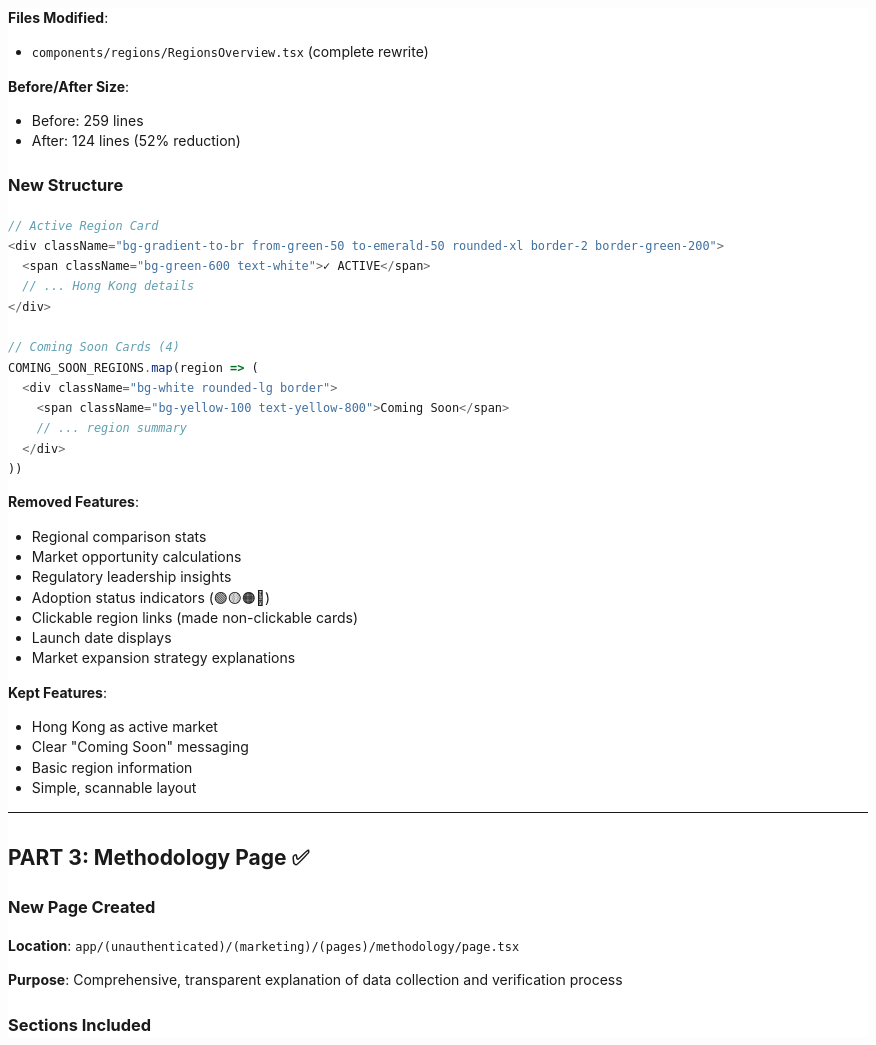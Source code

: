 **Files Modified**:
- `components/regions/RegionsOverview.tsx` (complete rewrite)

**Before/After Size**:
- Before: 259 lines
- After: 124 lines (52% reduction)

### New Structure

```typescript
// Active Region Card
<div className="bg-gradient-to-br from-green-50 to-emerald-50 rounded-xl border-2 border-green-200">
  <span className="bg-green-600 text-white">✓ ACTIVE</span>
  // ... Hong Kong details
</div>

// Coming Soon Cards (4)
COMING_SOON_REGIONS.map(region => (
  <div className="bg-white rounded-lg border">
    <span className="bg-yellow-100 text-yellow-800">Coming Soon</span>
    // ... region summary
  </div>
))
```

**Removed Features**:
- Regional comparison stats
- Market opportunity calculations
- Regulatory leadership insights
- Adoption status indicators (🟢🟡🟠🔴)
- Clickable region links (made non-clickable cards)
- Launch date displays
- Market expansion strategy explanations

**Kept Features**:
- Hong Kong as active market
- Clear "Coming Soon" messaging
- Basic region information
- Simple, scannable layout

---

## PART 3: Methodology Page ✅

### New Page Created

**Location**: `app/(unauthenticated)/(marketing)/(pages)/methodology/page.tsx`

**Purpose**: Comprehensive, transparent explanation of data collection and verification process

### Sections Included
